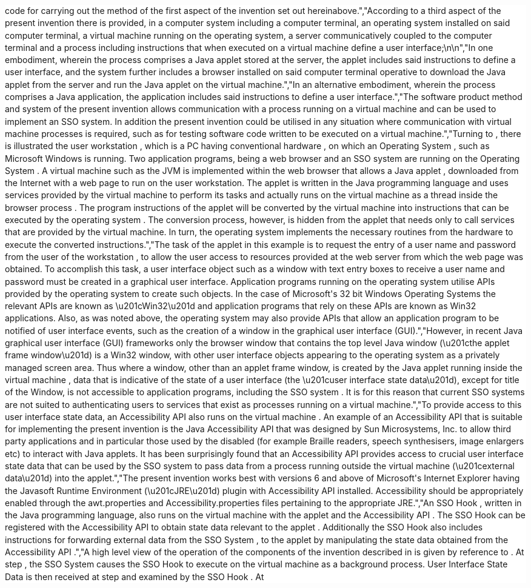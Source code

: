 code for carrying out the method of the first aspect of the invention set out hereinabove.","According to a third aspect of the present invention there is provided, in a computer system including a computer terminal, an operating system installed on said computer terminal, a virtual machine running on the operating system, a server communicatively coupled to the computer terminal and a process including instructions that when executed on a virtual machine define a user interface;\n\n","In one embodiment, wherein the process comprises a Java applet stored at the server, the applet includes said instructions to define a user interface, and the system further includes a browser installed on said computer terminal operative to download the Java applet from the server and run the Java applet on the virtual machine.","In an alternative embodiment, wherein the process comprises a Java application, the application includes said instructions to define a user interface.","The software product method and system of the present invention allows communication with a process running on a virtual machine and can be used to implement an SSO system. In addition the present invention could be utilised in any situation where communication with virtual machine processes is required, such as for testing software code written to be executed on a virtual machine.","Turning to , there is illustrated the user workstation , which is a PC having conventional hardware , on which an Operating System , such as Microsoft Windows is running. Two application programs, being a web browser  and an SSO system  are running on the Operating System . A virtual machine  such as the JVM is implemented within the web browser  that allows a Java applet , downloaded from the Internet with a web page  to run on the user workstation. The applet  is written in the Java programming language and uses services provided by the virtual machine to perform its tasks and actually runs on the virtual machine  as a thread inside the browser process . The program instructions of the applet will be converted by the virtual machine  into instructions that can be executed by the operating system . The conversion process, however, is hidden from the applet  that needs only to call services that are provided by the virtual machine. In turn, the operating system  implements the necessary routines from the hardware  to execute the converted instructions.","The task of the applet  in this example is to request the entry of a user name and password from the user of the workstation , to allow the user access to resources provided at the web server from which the web page  was obtained. To accomplish this task, a user interface object such as a window with text entry boxes to receive a user name and password must be created in a graphical user interface. Application programs running on the operating system  utilise APIs  provided by the operating system  to create such objects. In the case of Microsoft's 32 bit Windows Operating Systems the relevant APIs are known as \u201cWin32\u201d and application programs that rely on these APIs are known as Win32 applications. Also, as was noted above, the operating system  may also provide APIs that allow an application program to be notified of user interface events, such as the creation of a window in the graphical user interface (GUI).","However, in recent Java graphical user interface (GUI) frameworks only the browser  window that contains the top level Java window (\u201cthe applet frame window\u201d) is a Win32 window, with other user interface objects appearing to the operating system as a privately managed screen area. Thus where a window, other than an applet frame window, is created by the Java applet  running inside the virtual machine , data that is indicative of the state of a user interface (the \u201cuser interface state data\u201d), except for title of the Window, is not accessible to application programs, including the SSO system . It is for this reason that current SSO systems are not suited to authenticating users to services that exist as processes running on a virtual machine.","To provide access to this user interface state data, an Accessibility API  also runs on the virtual machine . An example of an Accessibility API that is suitable for implementing the present invention is the Java Accessibility API that was designed by Sun Microsystems, Inc. to allow third party applications and in particular those used by the disabled (for example Braille readers, speech synthesisers, image enlargers etc) to interact with Java applets. It has been surprisingly found that an Accessibility API provides access to crucial user interface state data that can be used by the SSO system  to pass data from a process running outside the virtual machine (\u201cexternal data\u201d) into the applet.","The present invention works best with versions 6 and above of Microsoft's Internet Explorer having the Javasoft Runtime Environment (\u201cJRE\u201d) plugin with Accessibility API installed. Accessibility should be appropriately enabled through the awt.properties and Accessibility.properties files pertaining to the appropriate JRE.","An SSO Hook , written in the Java programming language, also runs on the virtual machine  with the applet  and the Accessibility API . The SSO Hook  can be registered with the Accessibility API  to obtain state data relevant to the applet . Additionally the SSO Hook  also includes instructions for forwarding external data from the SSO System , to the applet  by manipulating the state data obtained from the Accessibility API .","A high level view of the operation of the components of the invention described in  is given by reference to . At step , the SSO System  causes the SSO Hook  to execute on the virtual machine  as a background process. User Interface State Data is then received at step  and examined by the SSO Hook . At